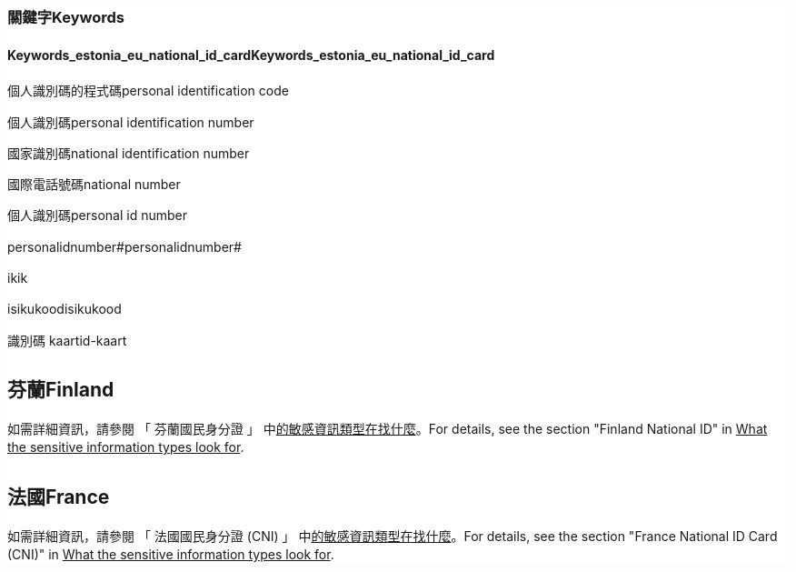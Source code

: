 ### <a name="keywords"></a><span data-ttu-id="30e2e-206">關鍵字</span><span class="sxs-lookup"><span data-stu-id="30e2e-206">Keywords</span></span>

#### <a name="keywords_estonia_eu_national_id_card"></a><span data-ttu-id="30e2e-207">Keywords_estonia_eu_national_id_card</span><span class="sxs-lookup"><span data-stu-id="30e2e-207">Keywords_estonia_eu_national_id_card</span></span>

<span data-ttu-id="30e2e-208">個人識別碼的程式碼</span><span class="sxs-lookup"><span data-stu-id="30e2e-208">personal identification code</span></span>
  
<span data-ttu-id="30e2e-209">個人識別碼</span><span class="sxs-lookup"><span data-stu-id="30e2e-209">personal identification number</span></span>
  
<span data-ttu-id="30e2e-210">國家識別碼</span><span class="sxs-lookup"><span data-stu-id="30e2e-210">national identification number</span></span>
  
<span data-ttu-id="30e2e-211">國際電話號碼</span><span class="sxs-lookup"><span data-stu-id="30e2e-211">national number</span></span>
  
<span data-ttu-id="30e2e-212">個人識別碼</span><span class="sxs-lookup"><span data-stu-id="30e2e-212">personal id number</span></span>
  
<span data-ttu-id="30e2e-213">personalidnumber#</span><span class="sxs-lookup"><span data-stu-id="30e2e-213">personalidnumber#</span></span>
  
<span data-ttu-id="30e2e-214">ik</span><span class="sxs-lookup"><span data-stu-id="30e2e-214">ik</span></span>
  
<span data-ttu-id="30e2e-215">isikukood</span><span class="sxs-lookup"><span data-stu-id="30e2e-215">isikukood</span></span>
  
<span data-ttu-id="30e2e-216">識別碼 kaart</span><span class="sxs-lookup"><span data-stu-id="30e2e-216">id-kaart</span></span>
  
## <a name="finland"></a><span data-ttu-id="30e2e-217">芬蘭</span><span class="sxs-lookup"><span data-stu-id="30e2e-217">Finland</span></span>

<span data-ttu-id="30e2e-218">如需詳細資訊，請參閱 「 芬蘭國民身分證 」 中[的敏感資訊類型在找什麼](what-the-sensitive-information-types-look-for.md)。</span><span class="sxs-lookup"><span data-stu-id="30e2e-218">For details, see the section "Finland National ID" in [What the sensitive information types look for](what-the-sensitive-information-types-look-for.md).</span></span>
  
## <a name="france"></a><span data-ttu-id="30e2e-219">法國</span><span class="sxs-lookup"><span data-stu-id="30e2e-219">France</span></span>

<span data-ttu-id="30e2e-220">如需詳細資訊，請參閱 「 法國國民身分證 (CNI) 」 中[的敏感資訊類型在找什麼](what-the-sensitive-information-types-look-for.md)。</span><span class="sxs-lookup"><span data-stu-id="30e2e-220">For details, see the section "France National ID Card (CNI)" in [What the sensitive information types look for](what-the-sensitive-information-types-look-for.md).</span></span>
  